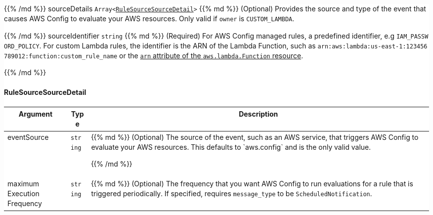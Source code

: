 {{% /md %}}</td>
        </tr>
        <tr>
            <td class="align-top">source<wbr>Details</td>
            <td class="align-top"><code>Array&lt;<wbr><a href="#rulesourcesourcedetail">Rule<wbr>Source<wbr>Source<wbr>Detail</a><wbr>&gt;</code></td>
            <td class="align-top">{{% md %}}
(Optional) Provides the source and type of the event that causes AWS Config to evaluate your AWS resources. Only valid if `owner` is `CUSTOM_LAMBDA`.

{{% /md %}}</td>
        </tr>
        <tr>
            <td class="align-top">source<wbr>Identifier</td>
            <td class="align-top"><code>string</code></td>
            <td class="align-top">{{% md %}}
(Required) For AWS Config managed rules, a predefined identifier, e.g `IAM_PASSWORD_POLICY`. For custom Lambda rules, the identifier is the ARN of the Lambda Function, such as `arn:aws:lambda:us-east-1:123456789012:function:custom_rule_name` or the [`arn` attribute of the `aws.lambda.Function` resource](https://www.terraform.io/docs/providers/aws/r/lambda_function.html#arn).

{{% /md %}}</td>
        </tr>
    </tbody>
</table>

#### RuleSourceSourceDetail

<table class="ml-6">
    <thead>
        <tr>
            <th>Argument</th>
            <th>Type</th>
            <th>Description</th>
        </tr>
    </thead>
    <tbody>
        <tr>
            <td class="align-top">event<wbr>Source</td>
            <td class="align-top"><code>string</code></td>
            <td class="align-top">{{% md %}}
(Optional) The source of the event, such as an AWS service, that triggers AWS Config
to evaluate your AWS resources. This defaults to `aws.config` and is the only valid value.

{{% /md %}}</td>
        </tr>
        <tr>
            <td class="align-top">maximum<wbr>Execution<wbr>Frequency</td>
            <td class="align-top"><code>string</code></td>
            <td class="align-top">{{% md %}}
(Optional) The frequency that you want AWS Config to run evaluations for a rule that
is triggered periodically. If specified, requires `message_type` to be `ScheduledNotification`.
